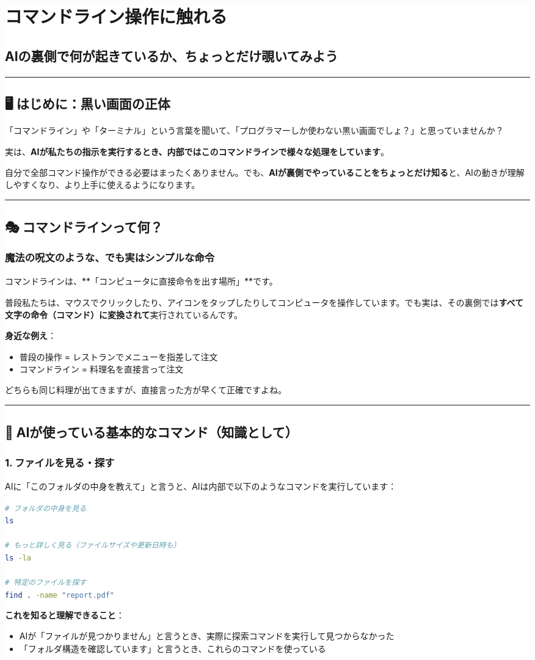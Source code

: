 # コマンドライン操作に触れる
## AIの裏側で何が起きているか、ちょっとだけ覗いてみよう

---

## 🖥️ はじめに：黒い画面の正体

「コマンドライン」や「ターミナル」という言葉を聞いて、「プログラマーしか使わない黒い画面でしょ？」と思っていませんか？

実は、**AIが私たちの指示を実行するとき、内部ではこのコマンドラインで様々な処理をしています**。

自分で全部コマンド操作ができる必要はまったくありません。でも、**AIが裏側でやっていることをちょっとだけ知る**と、AIの動きが理解しやすくなり、より上手に使えるようになります。

---

## 🎭 コマンドラインって何？

### 魔法の呪文のような、でも実はシンプルな命令

コマンドラインは、**「コンピュータに直接命令を出す場所」**です。

普段私たちは、マウスでクリックしたり、アイコンをタップしたりしてコンピュータを操作しています。でも実は、その裏側では**すべて文字の命令（コマンド）に変換されて**実行されているんです。

**身近な例え**：
- 普段の操作 = レストランでメニューを指差して注文
- コマンドライン = 料理名を直接言って注文

どちらも同じ料理が出てきますが、直接言った方が早くて正確ですよね。

---

## 📝 AIが使っている基本的なコマンド（知識として）

### 1. ファイルを見る・探す

AIに「このフォルダの中身を教えて」と言うと、AIは内部で以下のようなコマンドを実行しています：

```bash
# フォルダの中身を見る
ls

# もっと詳しく見る（ファイルサイズや更新日時も）
ls -la

# 特定のファイルを探す
find . -name "report.pdf"
```

**これを知ると理解できること**：
- AIが「ファイルが見つかりません」と言うとき、実際に探索コマンドを実行して見つからなかった
- 「フォルダ構造を確認しています」と言うとき、これらのコマンドを使っている
